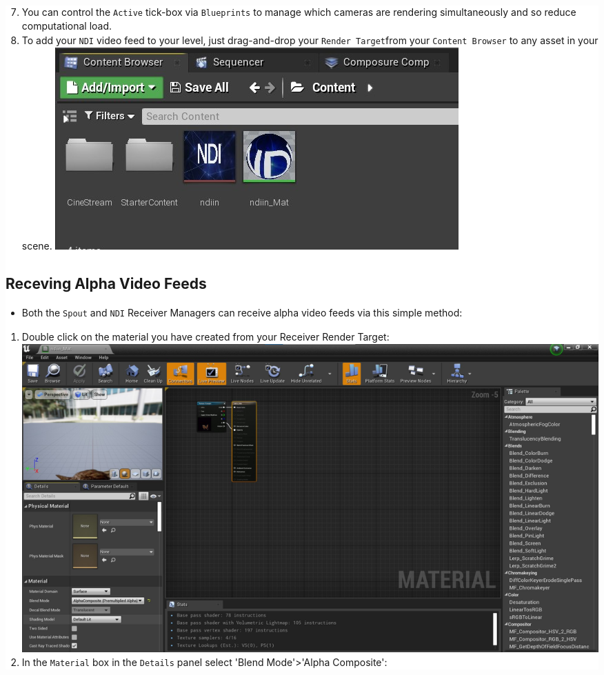 7. You can control the `Active` tick-box via `Blueprints` to manage which cameras are rendering simultaneously and so reduce computational load.
8. To add your `NDI` video feed to your level, just drag-and-drop your `Render Target`from your `Content Browser` to any asset in your scene.
![ Receiver Details Panel](./images/ndireceivermaterial.jpg)

## Receving Alpha Video Feeds

- Both the `Spout` and `NDI` Receiver Managers can receive alpha video feeds via this simple method:

1. Double click on the material you have created from your Receiver Render Target: 
![ Receiver Material Panel](./images/receiveralphamaterial.jpg)
2. In the `Material` box in the `Details` panel select 'Blend Mode'>'Alpha Composite':